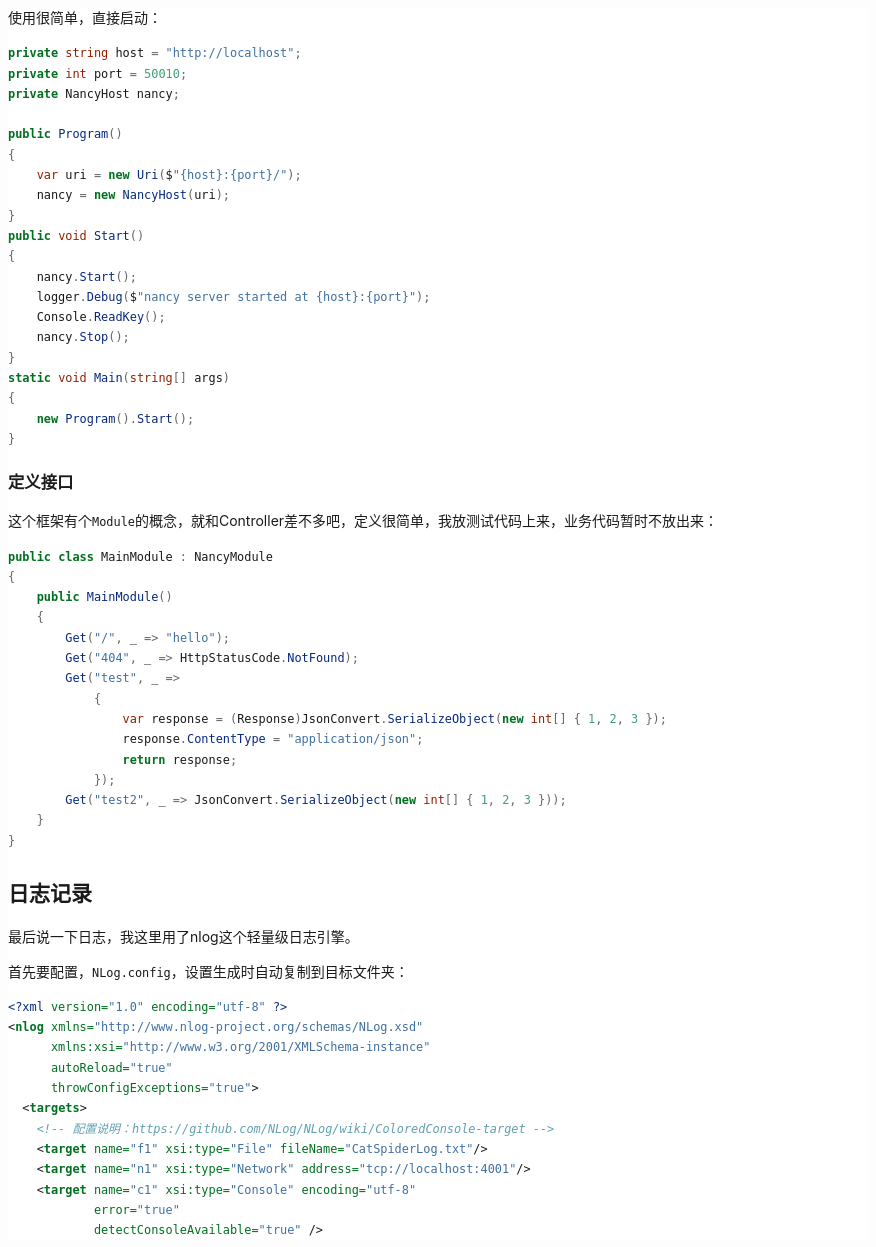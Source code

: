 使用很简单，直接启动：

```c#
private string host = "http://localhost";
private int port = 50010;
private NancyHost nancy;

public Program()
{
    var uri = new Uri($"{host}:{port}/");
    nancy = new NancyHost(uri);
}
public void Start()
{
    nancy.Start();
    logger.Debug($"nancy server started at {host}:{port}");
    Console.ReadKey();
    nancy.Stop();
}
static void Main(string[] args)
{
    new Program().Start();
}
```

### 定义接口

这个框架有个`Module`的概念，就和Controller差不多吧，定义很简单，我放测试代码上来，业务代码暂时不放出来：

```c#
public class MainModule : NancyModule
{
    public MainModule()
    {
        Get("/", _ => "hello");
        Get("404", _ => HttpStatusCode.NotFound);
        Get("test", _ =>
            {
                var response = (Response)JsonConvert.SerializeObject(new int[] { 1, 2, 3 });
                response.ContentType = "application/json";
                return response;
            });
        Get("test2", _ => JsonConvert.SerializeObject(new int[] { 1, 2, 3 }));
    }
}
```

## 日志记录

最后说一下日志，我这里用了nlog这个轻量级日志引擎。

首先要配置，`NLog.config`，设置生成时自动复制到目标文件夹：

```xml
<?xml version="1.0" encoding="utf-8" ?>
<nlog xmlns="http://www.nlog-project.org/schemas/NLog.xsd"
      xmlns:xsi="http://www.w3.org/2001/XMLSchema-instance"
      autoReload="true"
      throwConfigExceptions="true">
  <targets>
    <!-- 配置说明：https://github.com/NLog/NLog/wiki/ColoredConsole-target -->
    <target name="f1" xsi:type="File" fileName="CatSpiderLog.txt"/>
    <target name="n1" xsi:type="Network" address="tcp://localhost:4001"/>
    <target name="c1" xsi:type="Console" encoding="utf-8"
            error="true"
            detectConsoleAvailable="true" />
```